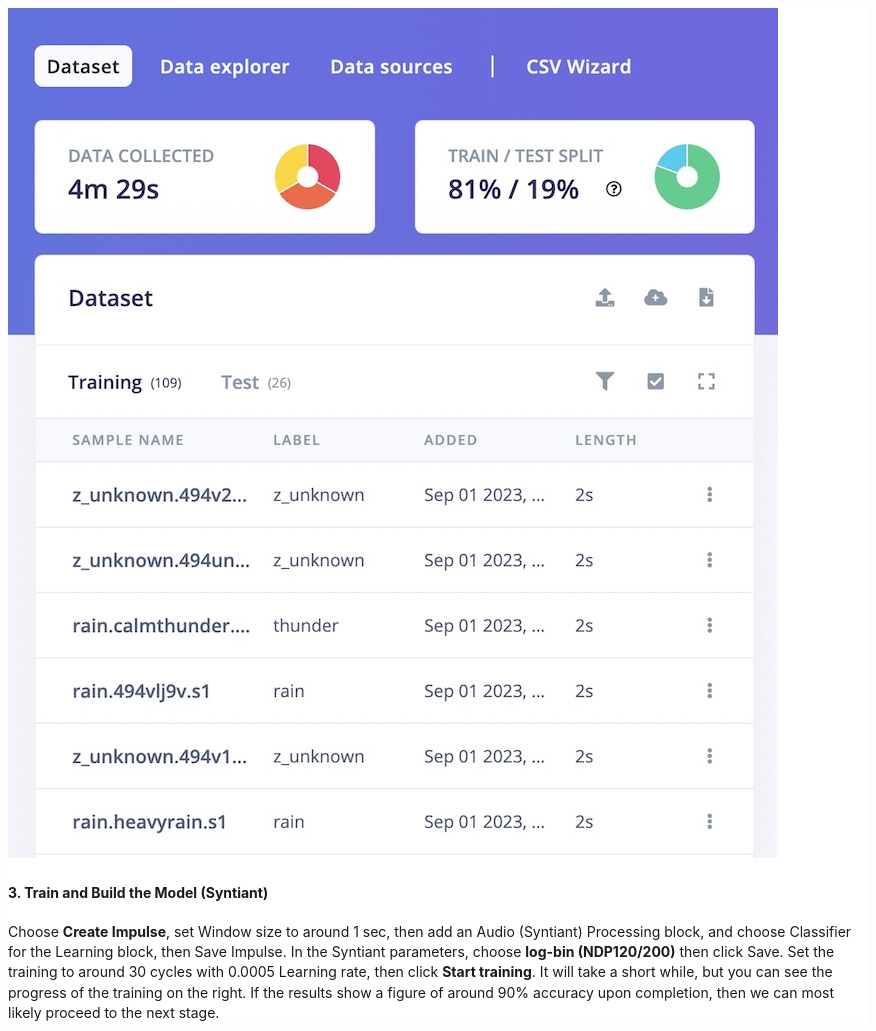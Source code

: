 ![](../.gitbook/assets/smart-building-sensor-fusion/image07.jpg)

#### 3. Train and Build the Model (Syntiant)

Choose **Create Impulse**, set Window size to around 1 sec, then add an Audio (Syntiant) Processing block, and choose Classifier for the Learning block, then Save Impulse. In the Syntiant parameters, choose **log-bin (NDP120/200)** then click Save. Set the training to around 30 cycles with 0.0005 Learning rate, then click **Start training**. It will take a short while, but you can see the progress of the training on the right. If the results show a figure of around 90% accuracy upon completion, then we can most likely proceed to the next stage.
